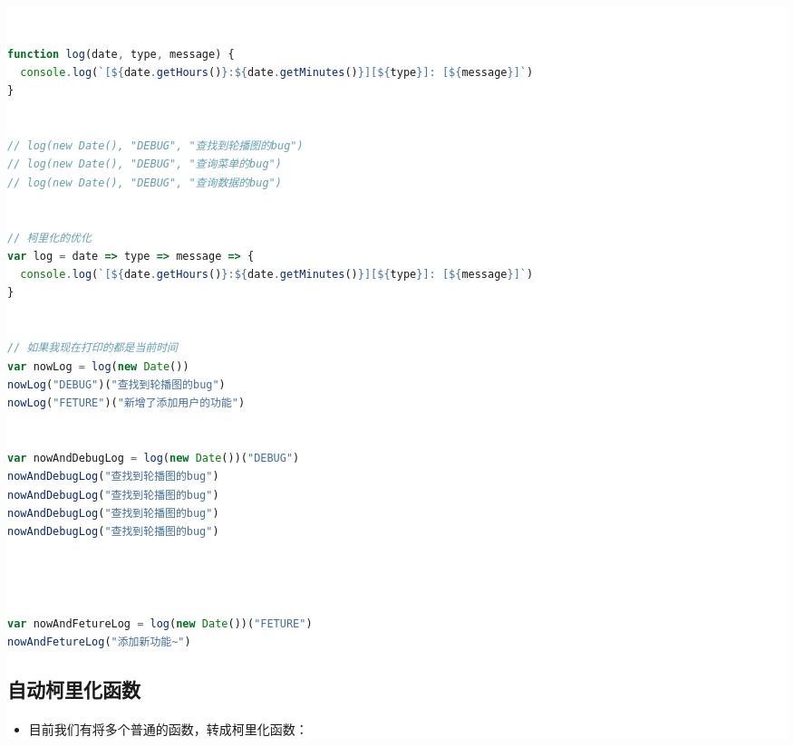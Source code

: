 ```js


function log(date, type, message) {
  console.log(`[${date.getHours()}:${date.getMinutes()}][${type}]: [${message}]`)
}


// log(new Date(), "DEBUG", "查找到轮播图的bug")
// log(new Date(), "DEBUG", "查询菜单的bug")
// log(new Date(), "DEBUG", "查询数据的bug")


// 柯里化的优化
var log = date => type => message => {
  console.log(`[${date.getHours()}:${date.getMinutes()}][${type}]: [${message}]`)
}


// 如果我现在打印的都是当前时间
var nowLog = log(new Date())
nowLog("DEBUG")("查找到轮播图的bug")
nowLog("FETURE")("新增了添加用户的功能")


var nowAndDebugLog = log(new Date())("DEBUG")
nowAndDebugLog("查找到轮播图的bug")
nowAndDebugLog("查找到轮播图的bug")
nowAndDebugLog("查找到轮播图的bug")
nowAndDebugLog("查找到轮播图的bug")




var nowAndFetureLog = log(new Date())("FETURE")
nowAndFetureLog("添加新功能~")
```





## 自动柯里化函数

- 目前我们有将多个普通的函数，转成柯里化函数：
